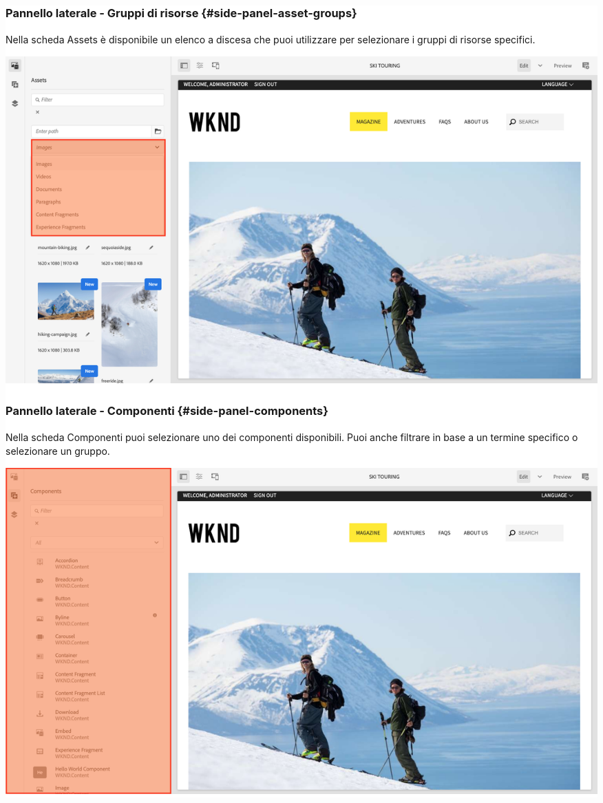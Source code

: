 ### Pannello laterale - Gruppi di risorse {#side-panel-asset-groups}

Nella scheda Assets è disponibile un elenco a discesa che puoi utilizzare per selezionare i gruppi di risorse specifici.

![Gruppi di risorse](assets/ui-side-panel-asset-groups.png)

### Pannello laterale - Componenti {#side-panel-components}

Nella scheda Componenti puoi selezionare uno dei componenti disponibili. Puoi anche filtrare in base a un termine specifico o selezionare un gruppo.

![Scheda Componenti](assets/ui-side-panel-components.png)
